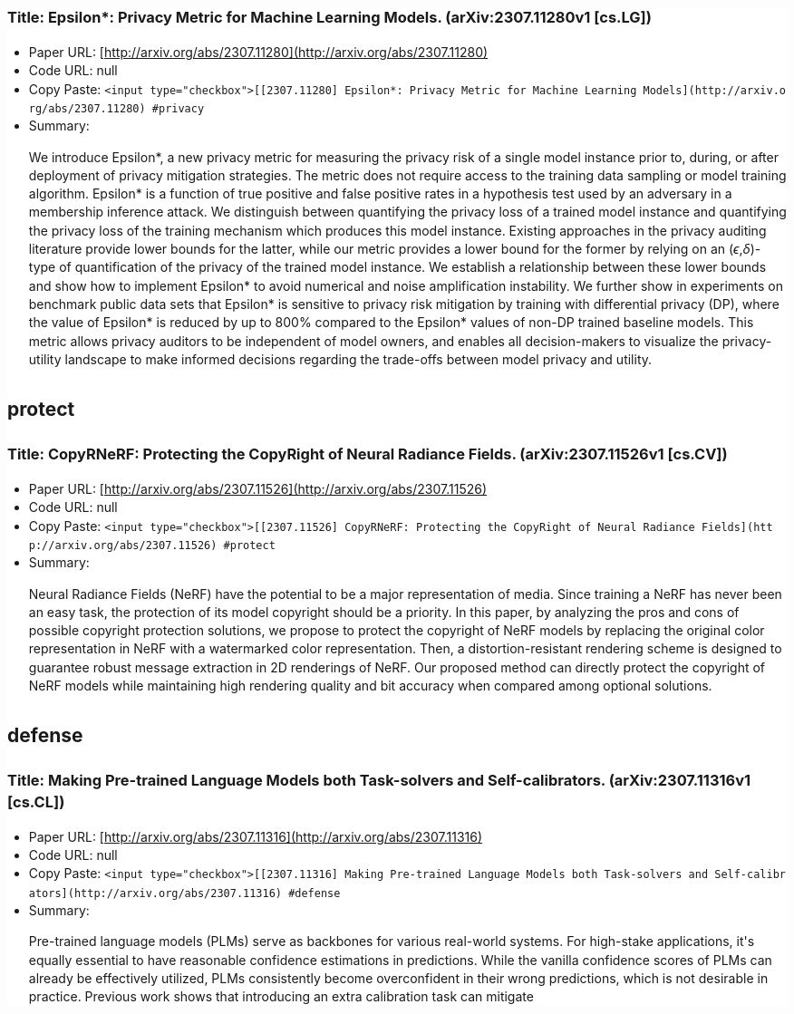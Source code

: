 
### Title: Epsilon*: Privacy Metric for Machine Learning Models. (arXiv:2307.11280v1 [cs.LG])
* Paper URL: [http://arxiv.org/abs/2307.11280](http://arxiv.org/abs/2307.11280)
* Code URL: null
* Copy Paste: `<input type="checkbox">[[2307.11280] Epsilon*: Privacy Metric for Machine Learning Models](http://arxiv.org/abs/2307.11280) #privacy`
* Summary: <p>We introduce Epsilon*, a new privacy metric for measuring the privacy risk of
a single model instance prior to, during, or after deployment of privacy
mitigation strategies. The metric does not require access to the training data
sampling or model training algorithm. Epsilon* is a function of true positive
and false positive rates in a hypothesis test used by an adversary in a
membership inference attack. We distinguish between quantifying the privacy
loss of a trained model instance and quantifying the privacy loss of the
training mechanism which produces this model instance. Existing approaches in
the privacy auditing literature provide lower bounds for the latter, while our
metric provides a lower bound for the former by relying on an
(${\epsilon}$,${\delta}$)-type of quantification of the privacy of the trained
model instance. We establish a relationship between these lower bounds and show
how to implement Epsilon* to avoid numerical and noise amplification
instability. We further show in experiments on benchmark public data sets that
Epsilon* is sensitive to privacy risk mitigation by training with differential
privacy (DP), where the value of Epsilon* is reduced by up to 800% compared to
the Epsilon* values of non-DP trained baseline models. This metric allows
privacy auditors to be independent of model owners, and enables all
decision-makers to visualize the privacy-utility landscape to make informed
decisions regarding the trade-offs between model privacy and utility.
</p>

## protect
### Title: CopyRNeRF: Protecting the CopyRight of Neural Radiance Fields. (arXiv:2307.11526v1 [cs.CV])
* Paper URL: [http://arxiv.org/abs/2307.11526](http://arxiv.org/abs/2307.11526)
* Code URL: null
* Copy Paste: `<input type="checkbox">[[2307.11526] CopyRNeRF: Protecting the CopyRight of Neural Radiance Fields](http://arxiv.org/abs/2307.11526) #protect`
* Summary: <p>Neural Radiance Fields (NeRF) have the potential to be a major representation
of media. Since training a NeRF has never been an easy task, the protection of
its model copyright should be a priority. In this paper, by analyzing the pros
and cons of possible copyright protection solutions, we propose to protect the
copyright of NeRF models by replacing the original color representation in NeRF
with a watermarked color representation. Then, a distortion-resistant rendering
scheme is designed to guarantee robust message extraction in 2D renderings of
NeRF. Our proposed method can directly protect the copyright of NeRF models
while maintaining high rendering quality and bit accuracy when compared among
optional solutions.
</p>

## defense
### Title: Making Pre-trained Language Models both Task-solvers and Self-calibrators. (arXiv:2307.11316v1 [cs.CL])
* Paper URL: [http://arxiv.org/abs/2307.11316](http://arxiv.org/abs/2307.11316)
* Code URL: null
* Copy Paste: `<input type="checkbox">[[2307.11316] Making Pre-trained Language Models both Task-solvers and Self-calibrators](http://arxiv.org/abs/2307.11316) #defense`
* Summary: <p>Pre-trained language models (PLMs) serve as backbones for various real-world
systems. For high-stake applications, it's equally essential to have reasonable
confidence estimations in predictions. While the vanilla confidence scores of
PLMs can already be effectively utilized, PLMs consistently become
overconfident in their wrong predictions, which is not desirable in practice.
Previous work shows that introducing an extra calibration task can mitigate